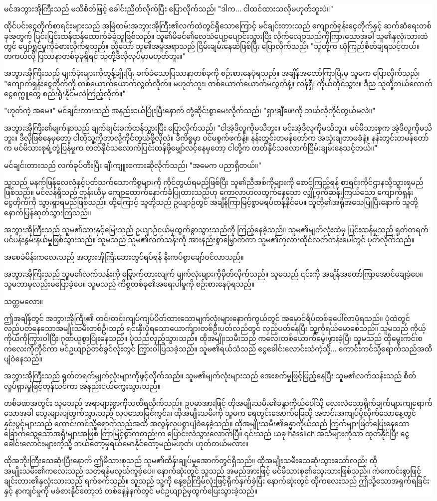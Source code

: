 မင်အဘွားအိုကြီးသည် မသိစိတ်ဖြင့် ခေါင်းညိတ်လိုက်ပြီး ပြောလိုက်သည်၊ "ဒါက... ငါထင်ထားသလိုမဟုတ်ဘူးပဲ။"

ထိုင်ပင်းငွေတိုက်စာရင်းများသည် အမြဲတမ်းအဘွားအိုကြီး၏လက်ထဲတွင်ရှိသောကြောင့် မင်ချင်းတားသည် ကျောက်ရှန်းငွေတိုက်နှင့် ဆက်ဆံရေးတစ်ခုအတွက် ပြင်းပြင်းထန်ထန်ထောက်ခံခဲ့သူဖြစ်သည်။ သူ၏မိခင်၏လေသံပျော့ပျောင်းသွားပြီး လိုက်လျောသည်ကိုကြားသောအခါ သူ၏နှလုံးသားထဲတွင် ပျော်ရွှင်မှုကိုခံစားလိုက်ရသည်။ သို့သော် သူ၏အမူအရာသည် ငြိမ်းချမ်းနေဆဲဖြစ်ပြီး ပြောလိုက်သည်၊ "သူတို့က ယုံကြည်စိတ်ချရသင့်တယ်။ တကယ်လို့ ပြဿနာတစ်ခုခုရှိရင် သူတို့ဒီလိုလုပ်မှာမဟုတ်ဘူး။"

အဘွားအိုကြီးသည် မျက်ခုံးများကိုတွန့်ချိုးပြီး ခက်ခဲသောပြဿနာတစ်ခုကို စဉ်းစားနေပုံရသည်။ အချိန်အတော်ကြာပြီးမှ သူမက ပြောလိုက်သည်၊ "ကျောက်ရှန်းငွေတိုက်ကို တစ်ယောက်ယောက်လွှတ်လိုက်။ မဟုတ်ဘူး၊ တစ်ယောက်ယောက်မလွှတ်နဲ့။ လန်ရှီ၊ ကိုယ်တိုင်သွား။ ဒီည သူတို့ဘယ်လောက်ငွေစက္ကူတွေ စည်းရုံးနိုင်မလဲကြည့်လိုက်။"

"ဟုတ်ကဲ့ အမေ။" မင်ချင်းတားသည် အနည်းငယ်ပြုံးပြီးနောက် တုံ့ဆိုင်းစွာမေးလိုက်သည်၊ "ရှားချီဖေးကို ဘယ်လိုကိုင်တွယ်မလဲ။"

အဘွားအိုကြီး၏မျက်နှာသည် ချက်ချင်းခက်ထန်သွားပြီး ပြောလိုက်သည်၊ "ငါအဲ့ဒီလူကိုမသိဘူး။ မင်းအဲ့ဒီလူကိုမသိဘူး။ မင်မိသားစုက အဲ့ဒီလူကိုမသိဘူး။ ဒီလိုဖြစ်နေမှတော့ ငါတို့သူ့ကိုဘာလို့ကိုင်တွယ်ဖို့လိုလဲ။ ဒီကိစ္စမှာ ဝင်မစွက်ဖက်နဲ့။ နန်းတွင်းတမန်တော်က အသုံးချတာမခံနဲ့။ နန်းတွင်းတမန်တော်က မင်မိသားစုရဲ့တုံ့ပြန်မှုက တတ်နိုင်သလောက်ပြင်းထန်ဖို့မျှော်လင့်နေမှတော့ ငါတို့က တတ်နိုင်သလောက်ငြိမ်းချမ်းနေသင့်တယ်။"

မင်ချင်းတားသည် လက်ခုပ်တီးပြီး ချီးကျူးစကားဆိုလိုက်သည်၊ "အမေက ပညာရှိတယ်။"

သူသည် မနက်ဖြန်လေလံနှင့်ပတ်သက်သောကိစ္စများကို ကိုင်တွယ်ရမည်ဖြစ်ပြီး သူ၏ညီအစ်ကိုများကို စောင့်ကြည့်ရန် စာရင်းကိုင်ဌာနသို့သွားရမည်ဖြစ်သည်။ မင်လန်ရှီသည် တုန်းယီမှ ကျောထောက်နောက်ခံပြုထားသည်ဟု ကောလာဟလထွက်နေသော လျှို့ဝှက်ဆန်းကြယ်သော ကျောက်ရှန်းငွေတိုက်ကို သွားရှာရမည်ဖြစ်သည်။ ထို့ကြောင့် သူတို့သည် ဥယျာဉ်တွင် အချိန်ကြာမြင့်စွာမရပ်တန့်နိုင်ပေ။ သူတို့၏အရိုအသေပြုပြီးနောက် သူတို့နောက်ပြန်ဆုတ်သွားကြသည်။

အဘွားအိုကြီးသည် သူမ၏သားနှင့်မြေးသည် ဥယျာဉ်ငယ်မှထွက်ခွာသွားသည်ကို ကြည့်နေခဲ့သည်။ သူမ၏မျက်လုံးထဲမှ ပြင်းထန်မှုသည် ရုတ်တရက်ပင်ပန်းနွမ်းနယ်မှုဖြစ်သွားသည်။ သူမသည် သူမ၏လက်သန်းကို အားနည်းစွာမြှောက်ကာ သူမ၏ကုလားထိုင်လက်တန်းပေါ်တွင် ပုတ်လိုက်သည်။

အစေခံမိန်းကလေးသည် အဘွားအိုကြီးဘေးတွင်ရပ်ရန် နီးကပ်စွာချော်ဝင်လာသည်။

အဘွားအိုကြီးသည် သူမ၏လက်သန်းကို မြှောက်ထားလျက် မျက်လုံးများကိုမှိတ်လိုက်သည်။ သူမသည် ၎င်းကို အချိန်အတော်ကြာအောင်မချခဲ့ပေ။ သူမဘာမှလည်းမပြောခဲ့ပေ။ သူမသည် ကိစ္စတစ်ခု၏အရေးပါမှုကို စဉ်းစားနေပုံရသည်။

သတ္တမလော။

ဤအချိန်တွင် အဘွားအိုကြီး၏ တင်းတင်းကျပ်ကျပ်ပိတ်ထားသောမျက်လုံးများနောက်ကွယ်တွင် အမှောင်ရိပ်တစ်ခုပေါ်လာပုံရသည်။ ပုံထဲတွင် လည်ပတ်နေသောအမျိုးသမီးတစ်ဦးသည် ရင်းနှီးပုံရသောယောက်ျားတစ်ဦးပတ်လည်တွင် လှည့်ပတ်နေပြီး သူ့ကိုရယ်မောစေသည်။ သူမသည် ကိုယ့်ကိုယ်ကိုကြွားဝါပြီး ဂုဏ်ယူစွာပြုံးနေသည်။ ပုံသည်လှည့်သွားသည်။ ထိုအမျိုးသမီးသည် ကလေးတစ်ယောက်မွေးဖွားခဲ့ပြီး သူမသည် ထိုမွေးကင်းစကလေးကိုကိုင်ကာ မင်ဥယျာဉ်တစ်ခွင်လုံးတွင် ကြွားဝါပြသခဲ့သည်။ သူမ၏ရယ်သံသည် ငွေခေါင်းလောင်းသံကဲ့သို့... ကောင်းကင်သို့ရောက်သည်အထိ ပျံဝဲနေသည်။

အဘွားအိုကြီးသည် ရုတ်တရက်မျက်လုံးများကိုဖွင့်လိုက်သည်။ သူမ၏မျက်လုံးများသည် အေးစက်မှုဖြင့်ပြည့်နေပြီး သူမ၏လက်သန်းသည် စိတ်လှုပ်ရှားမှုဖြင့်တုန်ယင်ကာ အနည်းငယ်ကွေးသွားသည်။

တစ်ခဏအတွင်း သူမသည် အရာများစွာကိုသတိရလိုက်သည်။ ဥပမာအားဖြင့် ထိုအမျိုးသမီး၏ခန္ဓာကိုယ်ပေါ်သို့ လေးလံသောရိုက်ချက်များကျရောက်သောအခါ သွေးများပျံထွက်သွားသည့် လှပသောမြင်ကွင်း။ ထိုအမျိုးသမီးကို သူမက ရေတွင်းအောက်ခြေသို့ အတင်းအကျပ်ပို့လိုက်သောနေ့တွင် နှင်းပွင့်များသည် ကောင်းကင်သို့ရောက်သည်အထိ အလွန်လှပစွာပျံဝဲနေခဲ့သည်။ ထိုအမျိုးသမီး၏ခန္ဓာကိုယ်သည် ကြွက်များဖြတ်ပြေးနေသော ခြောက်သွေ့သောအရိုးများအဖြစ် ကြာမြင့်စွာကတည်းက ပြောင်းလဲသွားလောက်ပြီ။ ၎င်းသည် ယခု hässlich အသံများကိုသာ ထုတ်နိုင်ပြီး ငွေခေါင်းလောင်းများကဲ့သို့ ဘယ်တော့မှရယ်မောနိုင်တော့မည်မဟုတ်၊ ဟုတ်တယ်မလား။

ထိုအဘိုးကြီးသေဆုံးပြီးနောက် ဤမိသားစုသည် သူမ၏ထိန်းချုပ်မှုအောက်တွင်ရှိသည်။ ထိုအမျိုးသမီးသေဆုံးသွားသော်လည်း ထိုအမျိုးသမီး၏ကလေးသည် သတ်ရန်မလွယ်ကူခဲ့ပေ။ နောက်ဆုံးတွင် သူသည် အမည်အားဖြင့် မင်မိသားစု၏သွေးသားဖြစ်သည်။ ကံကောင်းစွာဖြင့် ချင်းတား၏နှလုံးသားသည် ရက်စက်သည်။ သူသည် သူ့ကို နေ့စဉ်ကြိမ်လုံးဖြင့်ရိုက်နှက်ခဲ့ပြီး နောက်ဆုံးတွင် ထိုကလေးသည် ဤသို့သောအရှက်ရခြင်းနှင့် နာကျင်မှုကို မခံစားနိုင်တော့ဘဲ တစ်နေ့နံနက်တွင် မင်ဥယျာဉ်မှထွက်ပြေးသွားခဲ့သည်။

